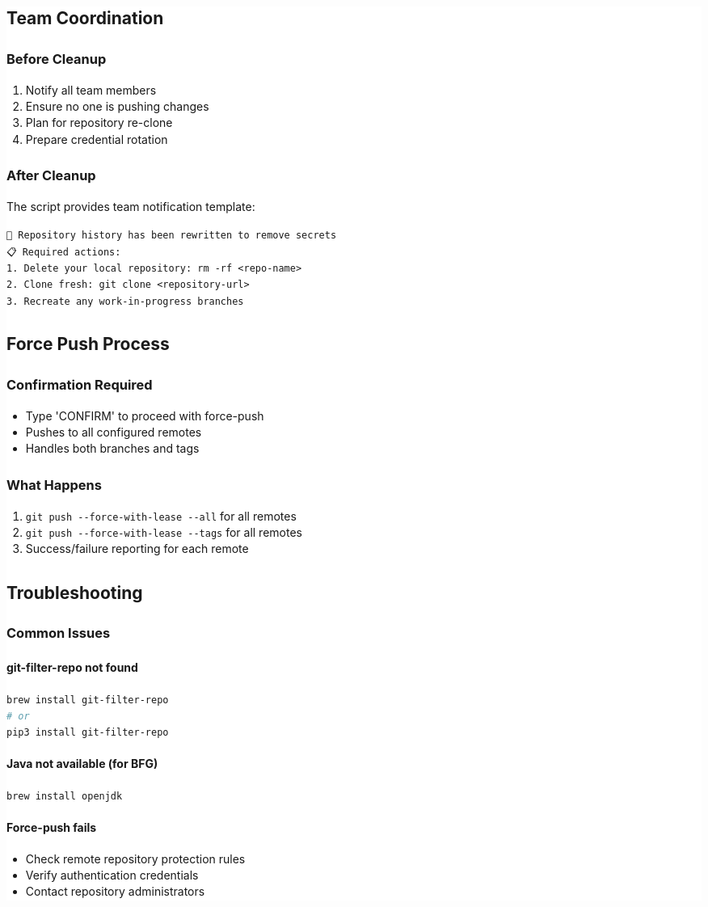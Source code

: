 ## Team Coordination

### Before Cleanup
1. Notify all team members
2. Ensure no one is pushing changes
3. Plan for repository re-clone
4. Prepare credential rotation

### After Cleanup
The script provides team notification template:
```
🚨 Repository history has been rewritten to remove secrets
📋 Required actions:
1. Delete your local repository: rm -rf <repo-name>
2. Clone fresh: git clone <repository-url>
3. Recreate any work-in-progress branches
```

## Force Push Process

### Confirmation Required
- Type 'CONFIRM' to proceed with force-push
- Pushes to all configured remotes
- Handles both branches and tags

### What Happens
1. `git push --force-with-lease --all` for all remotes
2. `git push --force-with-lease --tags` for all remotes
3. Success/failure reporting for each remote

## Troubleshooting

### Common Issues

#### git-filter-repo not found
```bash
brew install git-filter-repo
# or
pip3 install git-filter-repo
```

#### Java not available (for BFG)
```bash
brew install openjdk
```

#### Force-push fails
- Check remote repository protection rules
- Verify authentication credentials
- Contact repository administrators
